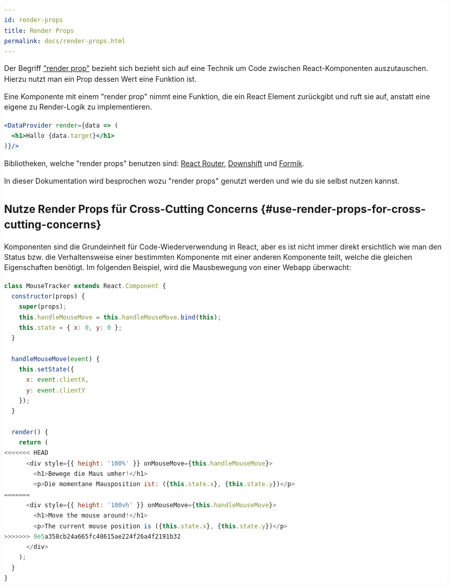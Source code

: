 ```yaml
---
id: render-props
title: Render Props
permalink: docs/render-props.html
---
```


Der Begriff ["render prop"](https://cdb.reacttraining.com/use-a-render-prop-50de598f11ce) bezieht sich bezieht sich auf eine Technik um Code zwischen React-Komponenten auszutauschen. Hierzu nutzt man ein Prop dessen Wert eine Funktion ist.

Eine Komponente mit einem "render prop" nimmt eine Funktion, die ein React Element zurückgibt und ruft sie auf, anstatt eine eigene zu Render-Logik zu implementieren.

```jsx
<DataProvider render={data => (
  <h1>Hallo {data.target}</h1>
)}/>
```

Bibliotheken, welche "render props" benutzen sind: [React Router](https://reacttraining.com/react-router/web/api/Route/render-func), [Downshift](https://github.com/paypal/downshift) und [Formik](https://github.com/jaredpalmer/formik).

In dieser Dokumentation wird besprochen wozu "render props" genutzt werden und wie du sie selbst nutzen kannst.

## Nutze Render Props für Cross-Cutting Concerns {#use-render-props-for-cross-cutting-concerns}

Komponenten sind die Grundeinheit für Code-Wiederverwendung in React, aber es ist nicht immer direkt ersichtlich wie man den Status bzw. die Verhaltensweise einer bestimmten Komponente mit einer anderen Komponente teilt, welche die gleichen Eigenschaften benötigt.
Im folgenden Beispiel, wird die Mausbewegung von einer Webapp überwacht:

```js
class MouseTracker extends React.Component {
  constructor(props) {
    super(props);
    this.handleMouseMove = this.handleMouseMove.bind(this);
    this.state = { x: 0, y: 0 };
  }

  handleMouseMove(event) {
    this.setState({
      x: event.clientX,
      y: event.clientY
    });
  }

  render() {
    return (
<<<<<<< HEAD
      <div style={{ height: '100%' }} onMouseMove={this.handleMouseMove}>
        <h1>Bewege die Maus umher!</h1>
        <p>Die momentane Mausposition ist: ({this.state.x}, {this.state.y})</p>
=======
      <div style={{ height: '100vh' }} onMouseMove={this.handleMouseMove}>
        <h1>Move the mouse around!</h1>
        <p>The current mouse position is ({this.state.x}, {this.state.y})</p>
>>>>>>> 9e5a358cb24a665fc48615ae224f26a4f2191b32
      </div>
    );
  }
}
```